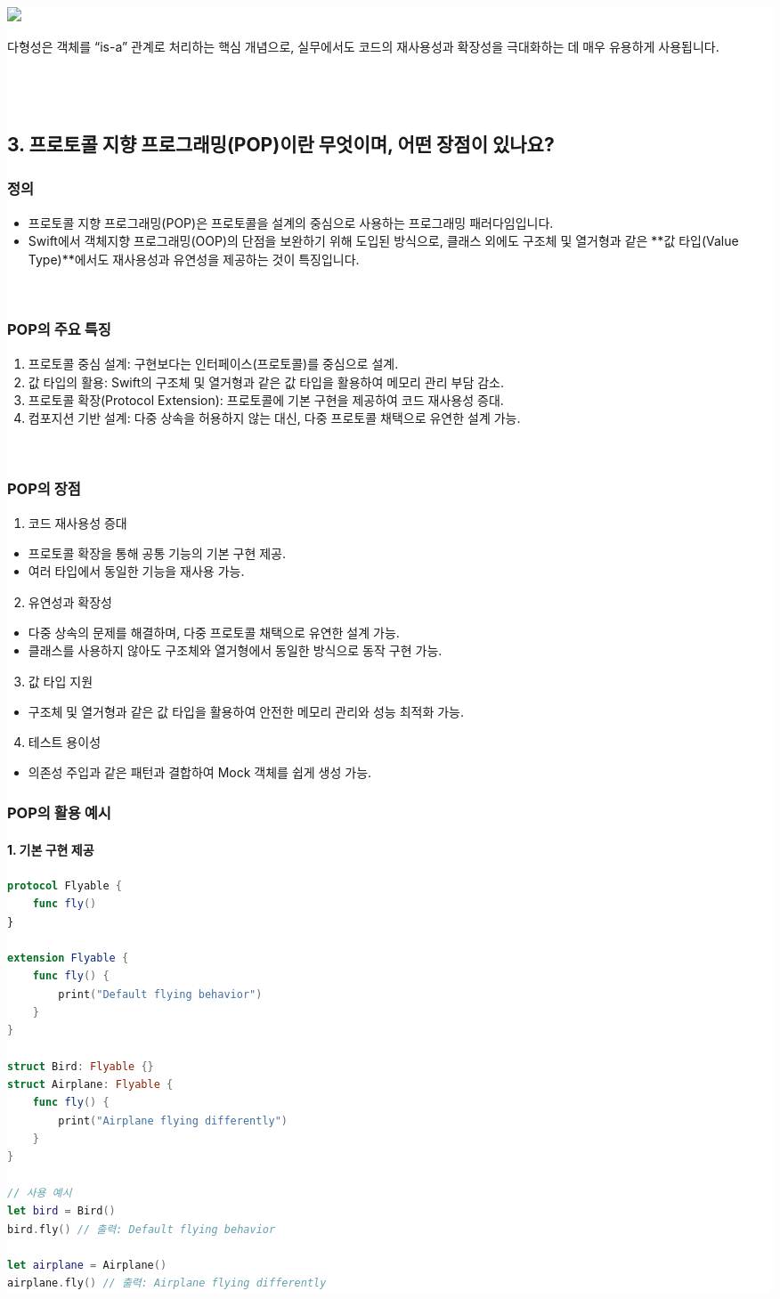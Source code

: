 <img src = "https://github.com/user-attachments/assets/9bc1f74a-381d-4df6-9584-8a6ea1200c16">

다형성은 객체를 “is-a” 관계로 처리하는 핵심 개념으로, 실무에서도 코드의 재사용성과 확장성을 극대화하는 데 매우 유용하게 사용됩니다.

<br>
<br>

## 3. 프로토콜 지향 프로그래밍(POP)이란 무엇이며, 어떤 장점이 있나요?

### 정의
- 프로토콜 지향 프로그래밍(POP)은 프로토콜을 설계의 중심으로 사용하는 프로그래밍 패러다임입니다.
- Swift에서 객체지향 프로그래밍(OOP)의 단점을 보완하기 위해 도입된 방식으로, 클래스 외에도 구조체 및 열거형과 같은 **값 타입(Value Type)**에서도 재사용성과 유연성을 제공하는 것이 특징입니다.

<br>

### POP의 주요 특징
1. 프로토콜 중심 설계: 구현보다는 인터페이스(프로토콜)를 중심으로 설계.
2. 값 타입의 활용: Swift의 구조체 및 열거형과 같은 값 타입을 활용하여 메모리 관리 부담 감소.
3. 프로토콜 확장(Protocol Extension): 프로토콜에 기본 구현을 제공하여 코드 재사용성 증대.
4. 컴포지션 기반 설계: 다중 상속을 허용하지 않는 대신, 다중 프로토콜 채택으로 유연한 설계 가능.

<br>

### POP의 장점
1. 코드 재사용성 증대
- 프로토콜 확장을 통해 공통 기능의 기본 구현 제공.
- 여러 타입에서 동일한 기능을 재사용 가능.
2. 유연성과 확장성
- 다중 상속의 문제를 해결하며, 다중 프로토콜 채택으로 유연한 설계 가능.
- 클래스를 사용하지 않아도 구조체와 열거형에서 동일한 방식으로 동작 구현 가능.
3. 값 타입 지원
- 구조체 및 열거형과 같은 값 타입을 활용하여 안전한 메모리 관리와 성능 최적화 가능.
4. 테스트 용이성
- 의존성 주입과 같은 패턴과 결합하여 Mock 객체를 쉽게 생성 가능.

### POP의 활용 예시
#### 1. 기본 구현 제공
```swift
protocol Flyable {
    func fly()
}

extension Flyable {
    func fly() {
        print("Default flying behavior")
    }
}

struct Bird: Flyable {}
struct Airplane: Flyable {
    func fly() {
        print("Airplane flying differently")
    }
}

// 사용 예시
let bird = Bird()
bird.fly() // 출력: Default flying behavior

let airplane = Airplane()
airplane.fly() // 출력: Airplane flying differently
```
